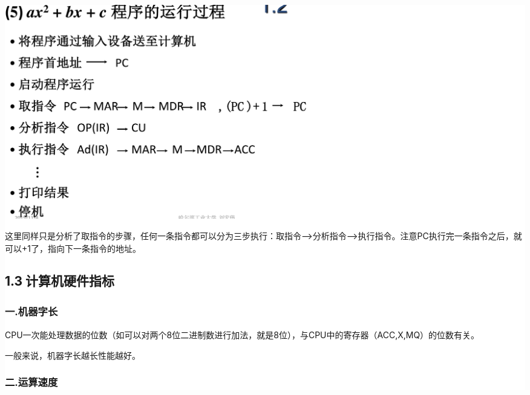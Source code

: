 <img src="../images/image-20190621122657223.png" style="width:500px">

这里同样只是分析了取指令的步骤，任何一条指令都可以分为三步执行：取指令—>分析指令—>执行指令。注意PC执行完一条指令之后，就可以+1了，指向下一条指令的地址。

## 1.3 计算机硬件指标

### 一.机器字长

CPU一次能处理数据的位数（如可以对两个8位二进制数进行加法，就是8位），与CPU中的寄存器（ACC,X,MQ）的位数有关。

一般来说，机器字长越长性能越好。

### 二.运算速度
